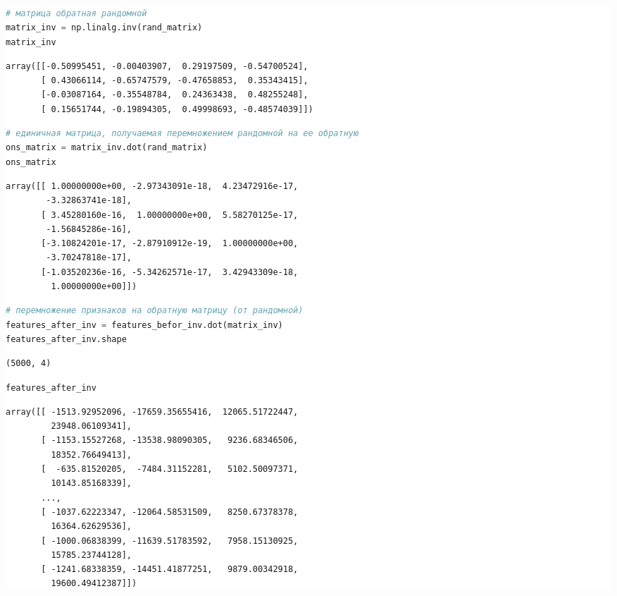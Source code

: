 


```python
# матрица обратная рандомной
matrix_inv = np.linalg.inv(rand_matrix)
matrix_inv
```




    array([[-0.50995451, -0.00403907,  0.29197509, -0.54700524],
           [ 0.43066114, -0.65747579, -0.47658853,  0.35343415],
           [-0.03087164, -0.35548784,  0.24363438,  0.48255248],
           [ 0.15651744, -0.19894305,  0.49998693, -0.48574039]])




```python
# единичная матрица, получаемая перемножением рандомной на ее обратную
ons_matrix = matrix_inv.dot(rand_matrix)
ons_matrix
```




    array([[ 1.00000000e+00, -2.97343091e-18,  4.23472916e-17,
            -3.32863741e-18],
           [ 3.45280160e-16,  1.00000000e+00,  5.58270125e-17,
            -1.56845286e-16],
           [-3.10824201e-17, -2.87910912e-19,  1.00000000e+00,
            -3.70247818e-17],
           [-1.03520236e-16, -5.34262571e-17,  3.42943309e-18,
             1.00000000e+00]])




```python
# перемножение признаков на обратную матрицу (от рандомной)
features_after_inv = features_befor_inv.dot(matrix_inv)
features_after_inv.shape
```




    (5000, 4)




```python
features_after_inv
```




    array([[ -1513.92952096, -17659.35655416,  12065.51722447,
             23948.06109341],
           [ -1153.15527268, -13538.98090305,   9236.68346506,
             18352.76649413],
           [  -635.81520205,  -7484.31152281,   5102.50097371,
             10143.85168339],
           ...,
           [ -1037.62223347, -12064.58531509,   8250.67378378,
             16364.62629536],
           [ -1000.06838399, -11639.51783592,   7958.15130925,
             15785.23744128],
           [ -1241.68338359, -14451.41877251,   9879.00342918,
             19600.49412387]])
